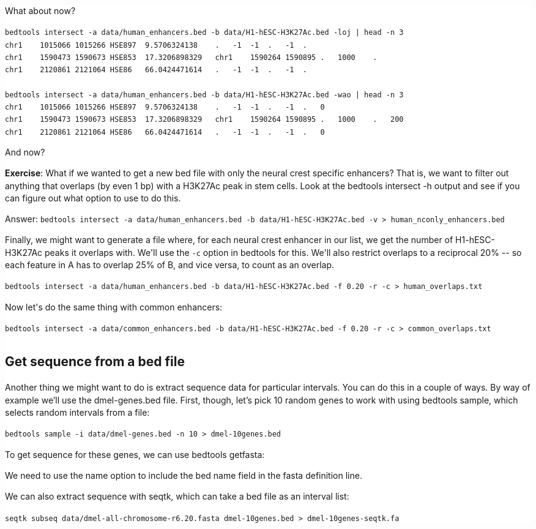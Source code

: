 What about now?

```
bedtools intersect -a data/human_enhancers.bed -b data/H1-hESC-H3K27Ac.bed -loj | head -n 3
chr1	1015066	1015266	HSE897	9.5706324138	.	-1	-1	.	-1	.
chr1	1590473	1590673	HSE853	17.3206898329	chr1	1590264	1590895	.	1000	.
chr1	2120861	2121064	HSE86	66.0424471614	.	-1	-1	.	-1	.

bedtools intersect -a data/human_enhancers.bed -b data/H1-hESC-H3K27Ac.bed -wao | head -n 3
chr1	1015066	1015266	HSE897	9.5706324138	.	-1	-1	.	-1	.	0
chr1	1590473	1590673	HSE853	17.3206898329	chr1	1590264	1590895	.	1000	.	200
chr1	2120861	2121064	HSE86	66.0424471614	.	-1	-1	.	-1	.	0
```

And now?

**Exercise**: What if we wanted to get a new bed file with only the neural crest specific enhancers? That is, we want to filter out anything that overlaps (by even 1 bp) with a H3K27Ac peak in stem cells. Look at the bedtools intersect -h output and see if you can figure out what option to use to do this.

Answer: `bedtools intersect -a data/human_enhancers.bed -b data/H1-hESC-H3K27Ac.bed -v > human_nconly_enhancers.bed`

Finally, we might want to generate a file where, for each neural crest enhancer in our list, we get the number of H1-hESC-H3K27Ac peaks it overlaps with. We'll use the `-c` option in bedtools for this. We'll also restrict overlaps to a reciprocal 20% -- so each feature in A has to overlap 25% of B, and vice versa, to count as an overlap.

```
bedtools intersect -a data/human_enhancers.bed -b data/H1-hESC-H3K27Ac.bed -f 0.20 -r -c > human_overlaps.txt
```

Now let's do the same thing with common enhancers:
```
bedtools intersect -a data/common_enhancers.bed -b data/H1-hESC-H3K27Ac.bed -f 0.20 -r -c > common_overlaps.txt
```

Get sequence from a bed file
--------------------

Another thing we might want to do is extract sequence data for particular intervals. You can do this in a couple of ways. By way of example we’ll use the dmel-genes.bed file. First, though, let’s pick 10 random genes to work with using bedtools sample, which selects random intervals from a file:

```
bedtools sample -i data/dmel-genes.bed -n 10 > dmel-10genes.bed
```

To get sequence for these genes, we can use bedtools getfasta:

```bedtools getfasta -fi data/dmel-all-chromosome-r6.20.fasta -bed dmel-10genes.bed -name > dmel-10genes-bedtools.fasta
```

We need to use the name option to include the bed name field in the fasta definition line.

We can also extract sequence with seqtk, which can take a bed file as an interval list:
```
seqtk subseq data/dmel-all-chromosome-r6.20.fasta dmel-10genes.bed > dmel-10genes-seqtk.fa
```
